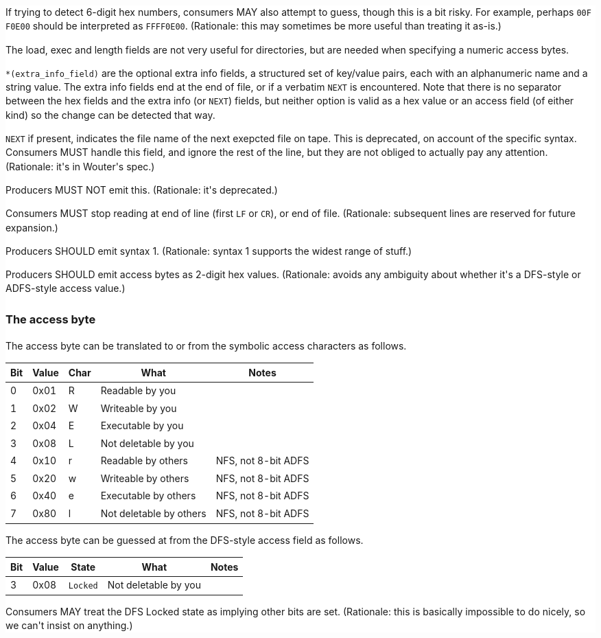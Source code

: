If trying to detect 6-digit hex numbers, consumers MAY also attempt to guess, though this is a bit risky. For example, perhaps `00FF0E00` should be interpreted as `FFFF0E00`. (Rationale: this may sometimes be more useful than treating it as-is.)

The load, exec and length fields are not very useful for directories, but are needed when specifying a numeric access bytes.

`*(extra_info_field)` are the optional extra info fields, a structured set of key/value pairs, each with an alphanumeric name and a string value. The extra info fields end at the end of file, or if a verbatim `NEXT` is encountered. Note that there is no separator between the hex fields and the extra info (or `NEXT`) fields, but neither option is valid as a hex value or an access field (of either kind) so the change can be detected that way.

`NEXT` if present, indicates the file name of the next exepcted file on tape. This is deprecated, on account of the specific syntax. Consumers MUST handle this field, and ignore the rest of the line, but they are not obliged to actually pay any attention. (Rationale: it's in Wouter's spec.)

Producers MUST NOT emit this. (Rationale: it's deprecated.)

Consumers MUST stop reading at end of line (first `LF` or `CR`), or end of file. (Rationale: subsequent lines are reserved for future expansion.)

Producers SHOULD emit syntax 1. (Rationale: syntax 1 supports the widest range of stuff.)

Producers SHOULD emit access bytes as 2-digit hex values. (Rationale: avoids any ambiguity about whether it's a DFS-style or ADFS-style access value.)

### The access byte

The access byte can be translated to or from the symbolic access characters as follows.

| Bit | Value | Char | What                    | Notes               |
|-----|-------|------|-------------------------|---------------------|
| 0   | 0x01  | R    | Readable by you         |                     |
| 1   | 0x02  | W    | Writeable by you        |                     |
| 2   | 0x04  | E    | Executable by you       |                     |
| 3   | 0x08  | L    | Not deletable by you    |                     |
| 4   | 0x10  | r    | Readable by others      | NFS, not 8-bit ADFS |
| 5   | 0x20  | w    | Writeable by others     | NFS, not 8-bit ADFS |
| 6   | 0x40  | e    | Executable by others    | NFS, not 8-bit ADFS |
| 7   | 0x80  | l    | Not deletable by others | NFS, not 8-bit ADFS |

The access byte can be guessed at from the DFS-style access field as follows.

| Bit | Value | State    | What                 | Notes |
|-----|-------|----------|----------------------|-------|
| 3   | 0x08  | `Locked` | Not deletable by you |       |

Consumers MAY treat the DFS Locked state as implying other bits are set. (Rationale: this is basically impossible to do nicely, so we can't insist on anything.)

